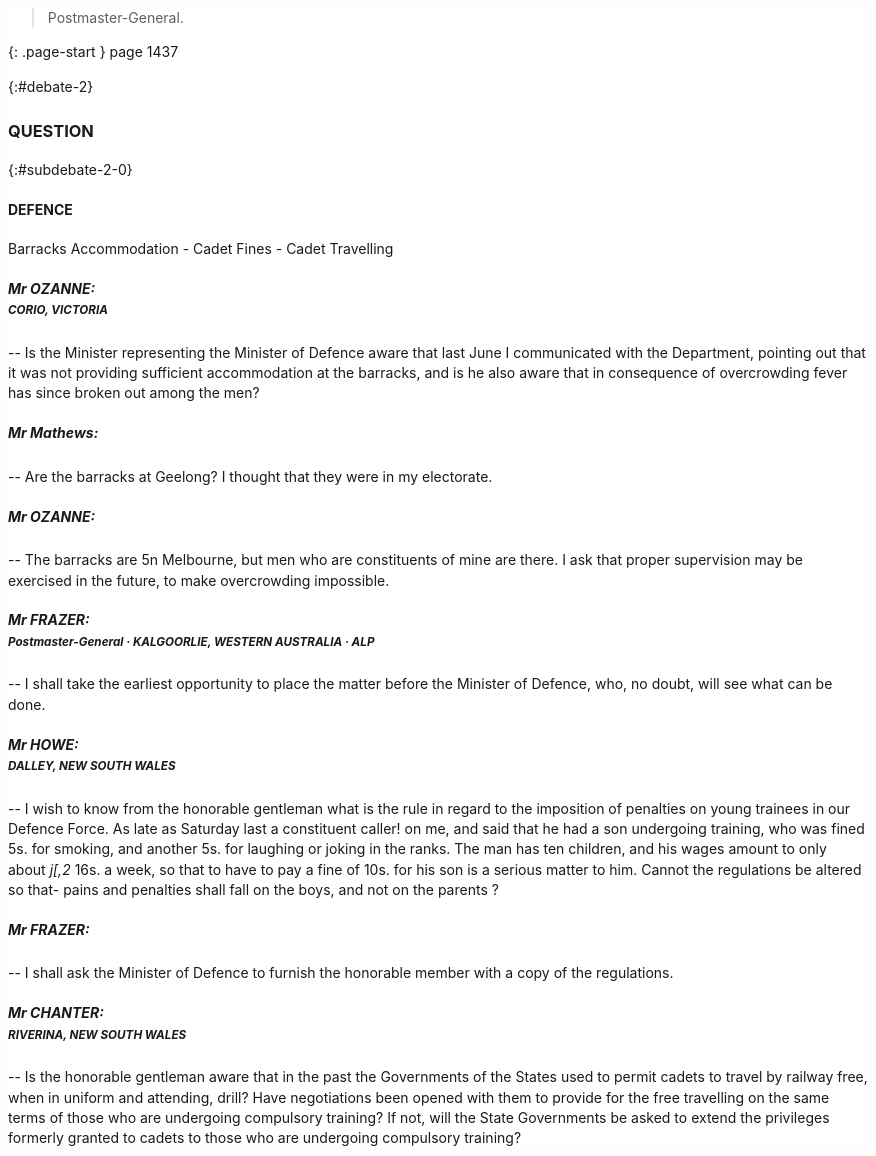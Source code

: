   >Postmaster-General. 

{: .page-start }
page 1437

{:#debate-2}
### QUESTION

{:#subdebate-2-0}
#### DEFENCE

Barracks Accommodation - Cadet Fines - Cadet Travelling

##### Mr OZANNE:<br><small class="text-muted">CORIO, VICTORIA</small>

-- Is the Minister representing the Minister of Defence aware that last June I communicated with the Department, pointing out that it was not providing sufficient accommodation at the barracks, and is he also aware that in consequence of overcrowding fever has since broken out among the men? 

##### Mr Mathews:

-- Are the barracks at Geelong? I thought that they were in my electorate. 

##### Mr OZANNE:

-- The barracks are 5n Melbourne, but men who are constituents of mine are there. I ask that proper supervision may be exercised in the future, to make overcrowding impossible. 

##### Mr FRAZER:<br><small class="text-muted">Postmaster-General &middot; KALGOORLIE, WESTERN AUSTRALIA &middot; ALP</small>

-- I shall take the earliest opportunity to place the matter before the Minister of Defence, who, no doubt, will see what can be done. 

##### Mr HOWE:<br><small class="text-muted">DALLEY, NEW SOUTH WALES</small>

-- I wish to know from the honorable gentleman what is the rule in regard to the imposition of penalties on young trainees in our Defence Force. As late as Saturday last a constituent caller! on me, and said that he had a son undergoing training, who was fined  5s.  for smoking, and another  5s.  for laughing or joking in the ranks. The man has ten children, and his wages amount to only about  *j[,2*  16s.  a week, so that to have to pay a fine of  10s.  for his son is a serious matter to him. Cannot the regulations be altered so that- pains and penalties shall fall on the boys, and not on the parents ? 

##### Mr FRAZER:

-- I shall ask the Minister of Defence to furnish the honorable member with a copy of the regulations. 

##### Mr CHANTER:<br><small class="text-muted">RIVERINA, NEW SOUTH WALES</small>

-- Is the honorable gentleman aware that in the past the Governments of the States used to permit cadets to travel by railway free, when in uniform and attending, drill? Have negotiations been opened with them to provide for the free travelling on the same terms of those who are undergoing compulsory training? If not, will the State Governments be asked to extend the privileges formerly granted to cadets to those who are undergoing compulsory training? 
